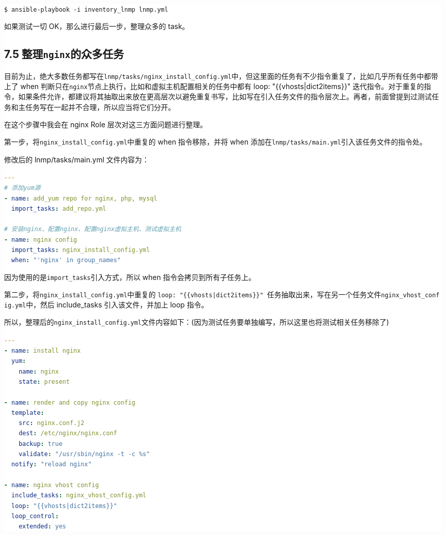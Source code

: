 ```shell
$ ansible-playbook -i inventory_lnmp lnmp.yml
```

如果测试一切 OK，那么进行最后一步，整理众多的 task。

## 7.5 整理`nginx`的众多任务

目前为止，绝大多数任务都写在`lnmp/tasks/nginx_install_config.yml`中，但这里面的任务有不少指令重复了，比如几乎所有任务中都带上了 when 判断只在`nginx`节点上执行，比如和虚拟主机配置相关的任务中都有 loop: "{{vhosts|dict2items}}" 迭代指令。对于重复的指令，如果条件允许，都建议将其抽取出来放在更高层次以避免重复书写，比如写在引入任务文件的指令层次上。再者，前面曾提到过测试任务和主任务写在一起并不合理，所以应当将它们分开。

在这个步骤中我会在 nginx Role 层次对这三方面问题进行整理。

第一步，将`nginx_install_config.yml`中重复的 when 指令移除，并将 when 添加在`lnmp/tasks/main.yml`引入该任务文件的指令处。

修改后的 lnmp/tasks/main.yml 文件内容为：

```yaml
---
# 添加yum源
- name: add_yum repo for nginx, php, mysql
  import_tasks: add_repo.yml

# 安装nginx、配置nginx、配置nginx虚拟主机、测试虚拟主机
- name: nginx config
  import_tasks: nginx_install_config.yml
  when: "'nginx' in group_names"
```

因为使用的是`import_tasks`引入方式，所以 when 指令会拷贝到所有子任务上。

第二步，将`nginx_install_config.yml`中重复的 `loop: "{{vhosts|dict2items}}" `任务抽取出来，写在另一个任务文件`nginx_vhost_config.yml`中，然后 include_tasks 引入该文件，并加上 loop 指令。

所以，整理后的`nginx_install_config.yml`文件内容如下：(因为测试任务要单独编写，所以这里也将测试相关任务移除了)

```yaml
---
- name: install nginx
  yum:
    name: nginx
    state: present

- name: render and copy nginx config
  template:
    src: nginx.conf.j2
    dest: /etc/nginx/nginx.conf
    backup: true
    validate: "/usr/sbin/nginx -t -c %s"
  notify: "reload nginx"

- name: nginx vhost config
  include_tasks: nginx_vhost_config.yml
  loop: "{{vhosts|dict2items}}"
  loop_control:
    extended: yes
```
